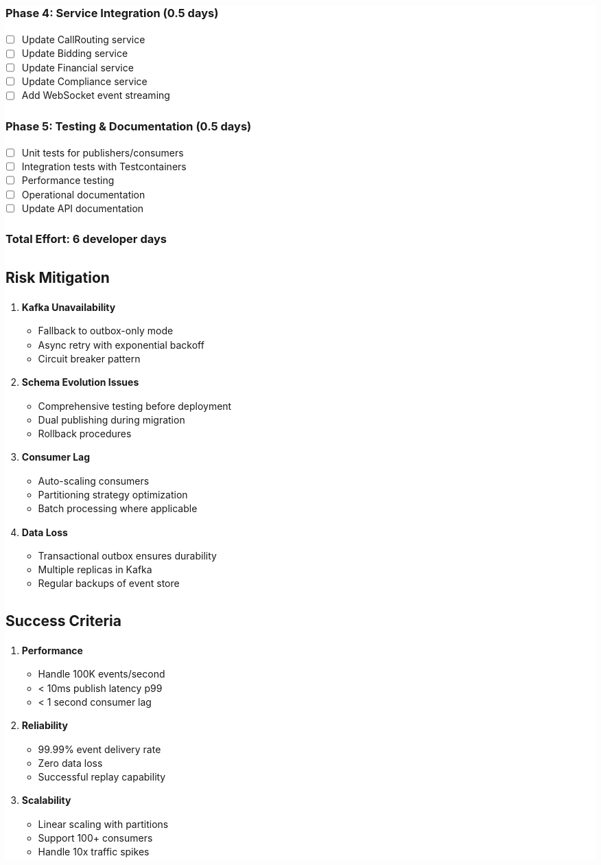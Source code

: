### Phase 4: Service Integration (0.5 days)
- [ ] Update CallRouting service
- [ ] Update Bidding service
- [ ] Update Financial service
- [ ] Update Compliance service
- [ ] Add WebSocket event streaming

### Phase 5: Testing & Documentation (0.5 days)
- [ ] Unit tests for publishers/consumers
- [ ] Integration tests with Testcontainers
- [ ] Performance testing
- [ ] Operational documentation
- [ ] Update API documentation

### Total Effort: 6 developer days

## Risk Mitigation

1. **Kafka Unavailability**
   - Fallback to outbox-only mode
   - Async retry with exponential backoff
   - Circuit breaker pattern

2. **Schema Evolution Issues**
   - Comprehensive testing before deployment
   - Dual publishing during migration
   - Rollback procedures

3. **Consumer Lag**
   - Auto-scaling consumers
   - Partitioning strategy optimization
   - Batch processing where applicable

4. **Data Loss**
   - Transactional outbox ensures durability
   - Multiple replicas in Kafka
   - Regular backups of event store

## Success Criteria

1. **Performance**
   - Handle 100K events/second
   - < 10ms publish latency p99
   - < 1 second consumer lag

2. **Reliability**
   - 99.99% event delivery rate
   - Zero data loss
   - Successful replay capability

3. **Scalability**
   - Linear scaling with partitions
   - Support 100+ consumers
   - Handle 10x traffic spikes
